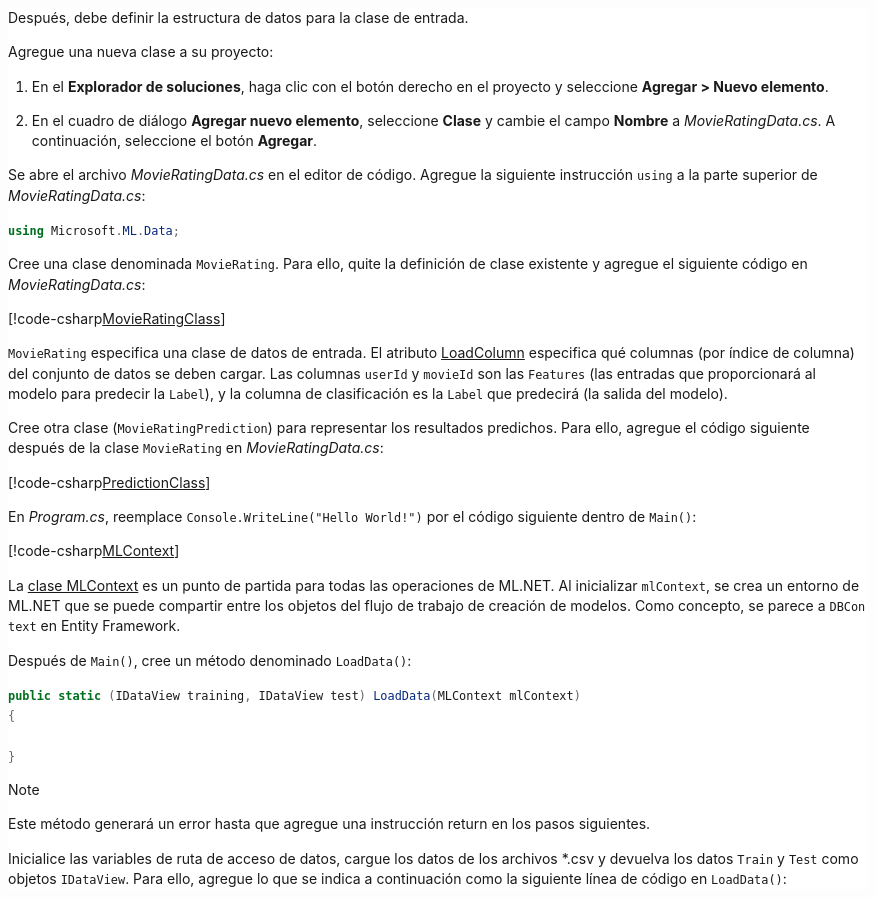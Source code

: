 Después, debe definir la estructura de datos para la clase de entrada.

Agregue una nueva clase a su proyecto:

1. En el **Explorador de soluciones**, haga clic con el botón derecho en el proyecto y seleccione **Agregar > Nuevo elemento**.

2. En el cuadro de diálogo **Agregar nuevo elemento**, seleccione **Clase** y cambie el campo **Nombre** a *MovieRatingData.cs*. A continuación, seleccione el botón **Agregar**.

Se abre el archivo *MovieRatingData.cs* en el editor de código. Agregue la siguiente instrucción `using` a la parte superior de *MovieRatingData.cs*:

```csharp
using Microsoft.ML.Data;
```

Cree una clase denominada `MovieRating`. Para ello, quite la definición de clase existente y agregue el siguiente código en *MovieRatingData.cs*:

[!code-csharp[MovieRatingClass](~/samples/machine-learning/tutorials/MovieRecommendation/MovieRatingData.cs#MovieRatingClass "Add the Movie Rating class")]

`MovieRating` especifica una clase de datos de entrada. El atributo [LoadColumn](xref:Microsoft.ML.Data.LoadColumnAttribute.%23ctor%28System.Int32%29) especifica qué columnas (por índice de columna) del conjunto de datos se deben cargar. Las columnas `userId` y `movieId` son las `Features` (las entradas que proporcionará al modelo para predecir la `Label`), y la columna de clasificación es la `Label` que predecirá (la salida del modelo).

Cree otra clase (`MovieRatingPrediction`) para representar los resultados predichos. Para ello, agregue el código siguiente después de la clase `MovieRating` en *MovieRatingData.cs*:

[!code-csharp[PredictionClass](~/samples/machine-learning/tutorials/MovieRecommendation/MovieRatingData.cs#PredictionClass "Add the Movie Prediction Class")]

En *Program.cs*, reemplace `Console.WriteLine("Hello World!")` por el código siguiente dentro de `Main()`:

[!code-csharp[MLContext](~/samples/machine-learning/tutorials/MovieRecommendation/Program.cs#MLContext "Add MLContext")]

La [clase MLContext](xref:Microsoft.ML.MLContext) es un punto de partida para todas las operaciones de ML.NET. Al inicializar `mlContext`, se crea un entorno de ML.NET que se puede compartir entre los objetos del flujo de trabajo de creación de modelos. Como concepto, se parece a `DBContext` en Entity Framework.

Después de `Main()`, cree un método denominado `LoadData()`:

```csharp
public static (IDataView training, IDataView test) LoadData(MLContext mlContext)
{

}
```

> [!NOTE]
> Este método generará un error hasta que agregue una instrucción return en los pasos siguientes.

Inicialice las variables de ruta de acceso de datos, cargue los datos de los archivos \*.csv y devuelva los datos `Train` y `Test` como objetos `IDataView`. Para ello, agregue lo que se indica a continuación como la siguiente línea de código en `LoadData()`:
